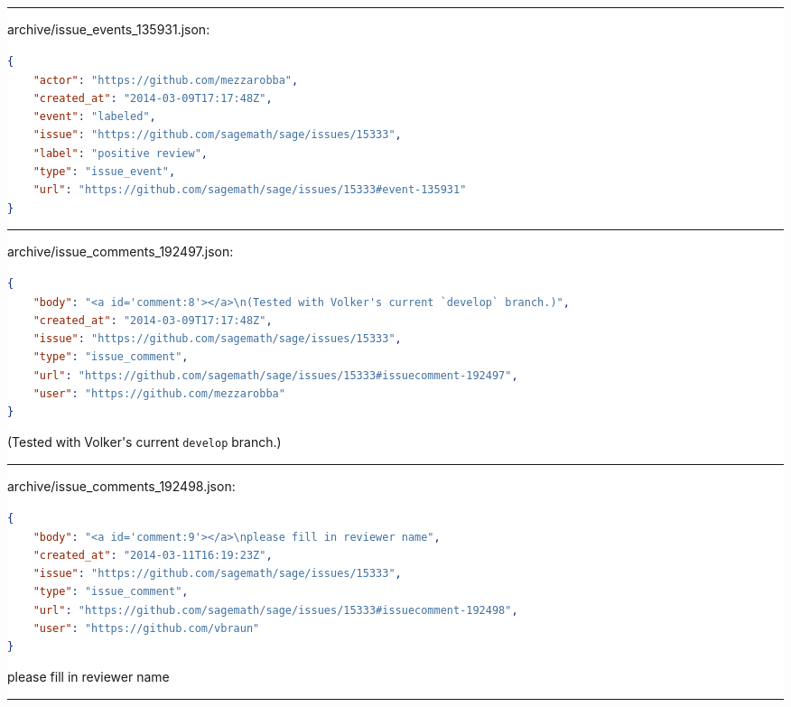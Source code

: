 

---

archive/issue_events_135931.json:
```json
{
    "actor": "https://github.com/mezzarobba",
    "created_at": "2014-03-09T17:17:48Z",
    "event": "labeled",
    "issue": "https://github.com/sagemath/sage/issues/15333",
    "label": "positive review",
    "type": "issue_event",
    "url": "https://github.com/sagemath/sage/issues/15333#event-135931"
}
```



---

archive/issue_comments_192497.json:
```json
{
    "body": "<a id='comment:8'></a>\n(Tested with Volker's current `develop` branch.)",
    "created_at": "2014-03-09T17:17:48Z",
    "issue": "https://github.com/sagemath/sage/issues/15333",
    "type": "issue_comment",
    "url": "https://github.com/sagemath/sage/issues/15333#issuecomment-192497",
    "user": "https://github.com/mezzarobba"
}
```

<a id='comment:8'></a>
(Tested with Volker's current `develop` branch.)



---

archive/issue_comments_192498.json:
```json
{
    "body": "<a id='comment:9'></a>\nplease fill in reviewer name",
    "created_at": "2014-03-11T16:19:23Z",
    "issue": "https://github.com/sagemath/sage/issues/15333",
    "type": "issue_comment",
    "url": "https://github.com/sagemath/sage/issues/15333#issuecomment-192498",
    "user": "https://github.com/vbraun"
}
```

<a id='comment:9'></a>
please fill in reviewer name



---
